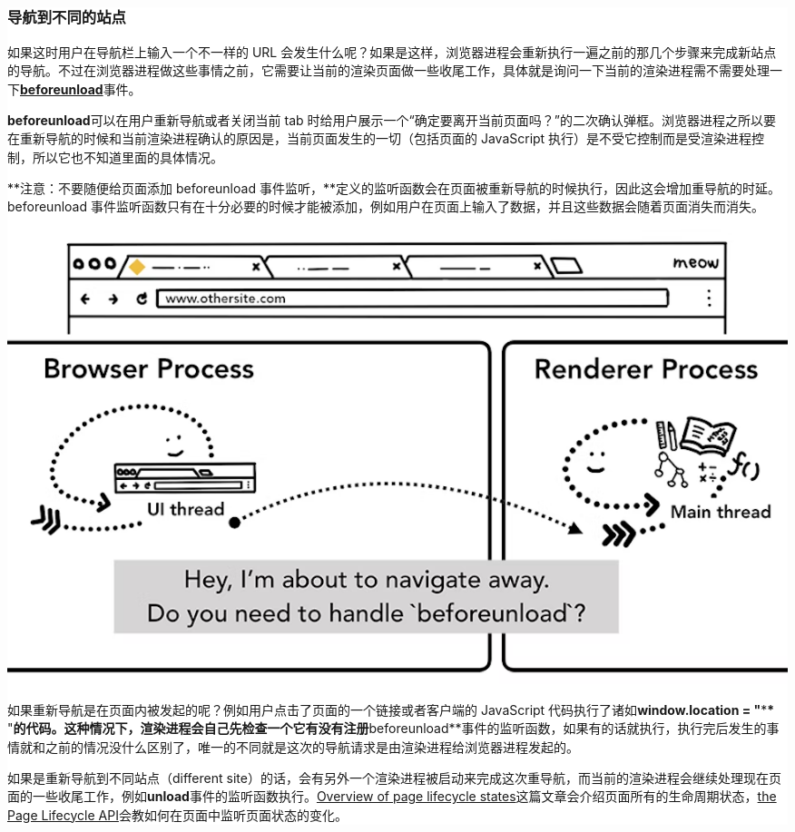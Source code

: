 ### 导航到不同的站点

如果这时用户在导航栏上输入一个不一样的 URL 会发生什么呢？如果是这样，浏览器进程会重新执行一遍之前的那几个步骤来完成新站点的导航。不过在浏览器进程做这些事情之前，它需要让当前的渲染页面做一些收尾工作，具体就是询问一下当前的渲染进程需不需要处理一下[**beforeunload**](https://link.juejin.cn?target=https%3A%2F%2Fdeveloper.mozilla.org%2Fen-US%2Fdocs%2FWeb%2FEvents%2Fbeforeunload "https://developer.mozilla.org/en-US/docs/Web/Events/beforeunload")事件。

**beforeunload**可以在用户重新导航或者关闭当前 tab 时给用户展示一个“确定要离开当前页面吗？”的二次确认弹框。浏览器进程之所以要在重新导航的时候和当前渲染进程确认的原因是，当前页面发生的一切（包括页面的 JavaScript 执行）是不受它控制而是受渲染进程控制，所以它也不知道里面的具体情况。

**注意：不要随便给页面添加 beforeunload 事件监听，**定义的监听函数会在页面被重新导航的时候执行，因此这会增加重导航的时延。beforeunload 事件监听函数只有在十分必要的时候才能被添加，例如用户在页面上输入了数据，并且这些数据会随着页面消失而消失。

​![image](./现代浏览器架构/image-20230319153441-31vjdda.png)​

如果重新导航是在页面内被发起的呢？例如用户点击了页面的一个链接或者客户端的 JavaScript 代码执行了诸如**window.location = &quot;**​\***\*​**&quot;**的代码。这种情况下，渲染进程会自己先检查一个它有没有注册**beforeunload\*\*事件的监听函数，如果有的话就执行，执行完后发生的事情就和之前的情况没什么区别了，唯一的不同就是这次的导航请求是由渲染进程给浏览器进程发起的。

如果是重新导航到不同站点（different site）的话，会有另外一个渲染进程被启动来完成这次重导航，而当前的渲染进程会继续处理现在页面的一些收尾工作，例如**unload**事件的监听函数执行。[Overview of page lifecycle states](https://developer.chrome.com/blog/page-lifecycle-api/#overview_of_page_lifecycle_states_and_events "Overview of page lifecycle states")这篇文章会介绍页面所有的生命周期状态，[the Page Lifecycle API](https://developer.chrome.com/blog/page-lifecycle-api/ "https://developers.google.com/web/updates/2018/07/page-lifecycle-api")会教如何在页面中监听页面状态的变化。
